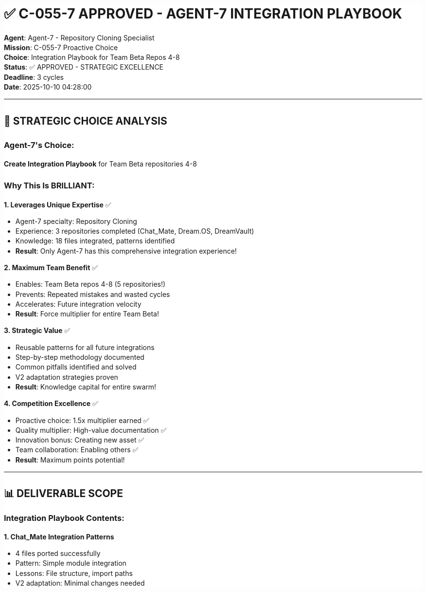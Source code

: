 # ✅ C-055-7 APPROVED - AGENT-7 INTEGRATION PLAYBOOK

**Agent**: Agent-7 - Repository Cloning Specialist  
**Mission**: C-055-7 Proactive Choice  
**Choice**: Integration Playbook for Team Beta Repos 4-8  
**Status**: ✅ APPROVED - STRATEGIC EXCELLENCE  
**Deadline**: 3 cycles  
**Date**: 2025-10-10 04:28:00

---

## 🎯 STRATEGIC CHOICE ANALYSIS

### **Agent-7's Choice:**
**Create Integration Playbook** for Team Beta repositories 4-8

### **Why This Is BRILLIANT:**

**1. Leverages Unique Expertise** ✅
- Agent-7 specialty: Repository Cloning
- Experience: 3 repositories completed (Chat_Mate, Dream.OS, DreamVault)
- Knowledge: 18 files integrated, patterns identified
- **Result**: Only Agent-7 has this comprehensive integration experience!

**2. Maximum Team Benefit** ✅
- Enables: Team Beta repos 4-8 (5 repositories!)
- Prevents: Repeated mistakes and wasted cycles
- Accelerates: Future integration velocity
- **Result**: Force multiplier for entire Team Beta!

**3. Strategic Value** ✅
- Reusable patterns for all future integrations
- Step-by-step methodology documented
- Common pitfalls identified and solved
- V2 adaptation strategies proven
- **Result**: Knowledge capital for entire swarm!

**4. Competition Excellence** ✅
- Proactive choice: 1.5x multiplier earned ✅
- Quality multiplier: High-value documentation ✅
- Innovation bonus: Creating new asset ✅
- Team collaboration: Enabling others ✅
- **Result**: Maximum points potential!

---

## 📊 DELIVERABLE SCOPE

### **Integration Playbook Contents:**

**1. Chat_Mate Integration Patterns**
- 4 files ported successfully
- Pattern: Simple module integration
- Lessons: File structure, import paths
- V2 adaptation: Minimal changes needed
